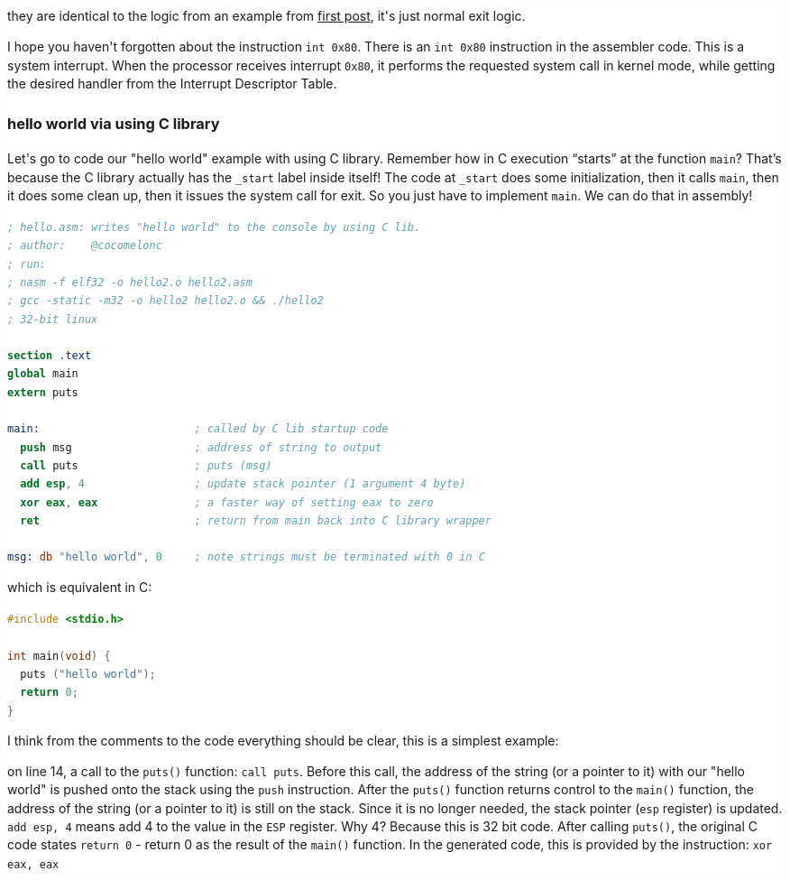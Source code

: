 they are identical to the logic from an example from [first post](/tutorial/2021/10/03/malware-analysis-1.html), it's just normal exit logic.    

I hope you haven't forgotten about the instruction `int 0x80`. There is an `int 0x80` instruction in the assembler code. This is a system interrupt. When the processor receives interrupt `0x80`, it performs the requested system call in kernel mode, while getting the desired handler from the Interrupt Descriptor Table.        

### hello world via using C library            

Let's go to code our "hello world" example with using C library. Remember how in C execution “starts” at the function `main`? That’s because the C library actually has the `_start` label inside itself! The code at `_start` does some initialization, then it calls `main`, then it does some clean up, then it issues the system call for exit. So you just have to implement `main`. We can do that in assembly!     

```nasm
; hello.asm: writes "hello world" to the console by using C lib.
; author:    @cocomelonc
; run:
; nasm -f elf32 -o hello2.o hello2.asm
; gcc -static -m32 -o hello2 hello2.o && ./hello2
; 32-bit linux

section .text
global main
extern puts

main:                        ; called by C lib startup code
  push msg                   ; address of string to output
  call puts                  ; puts (msg)
  add esp, 4                 ; update stack pointer (1 argument 4 byte)
  xor eax, eax               ; a faster way of setting eax to zero
  ret                        ; return from main back into C library wrapper

msg: db "hello world", 0     ; note strings must be terminated with 0 in C
```

which is equivalent in C:
```cpp
#include <stdio.h>

int main(void) {
  puts ("hello world");
  return 0;
}
```

I think from the comments to the code everything should be clear, this is a simplest example:        

on line 14, a call to the `puts()` function: `call puts`. Before this call, the address of the string (or a pointer to it) with our "hello world" is pushed onto the stack using the `push` instruction. After the `puts()` function returns control to the `main()` function, the address of the string (or a pointer to it) is still on the stack. Since it is no longer needed, the stack pointer (`esp` register) is updated. `add esp, 4` means add 4 to the value in the `ESP` register. Why 4? Because this is 32 bit code. After calling `puts()`, the original C code states `return 0` - return 0 as the result of the `main()` function. In the generated code, this is provided by the instruction: `xor eax, eax`               
